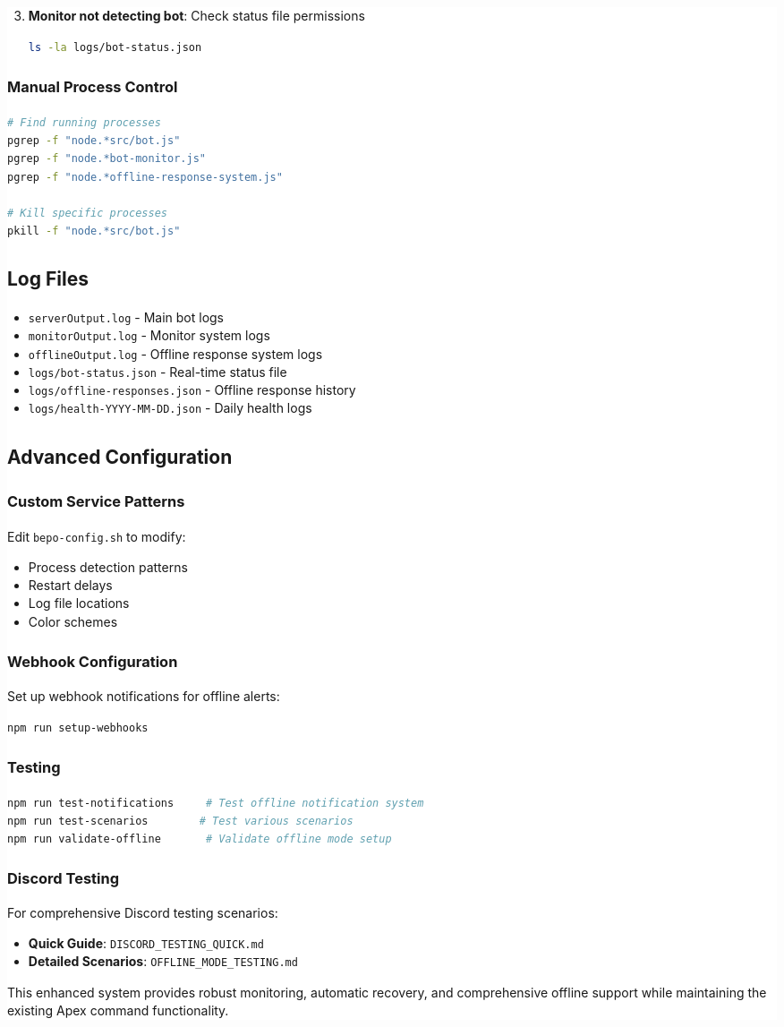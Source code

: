 3. **Monitor not detecting bot**: Check status file permissions
   ```bash
   ls -la logs/bot-status.json
   ```

### Manual Process Control
```bash
# Find running processes
pgrep -f "node.*src/bot.js"
pgrep -f "node.*bot-monitor.js"
pgrep -f "node.*offline-response-system.js"

# Kill specific processes
pkill -f "node.*src/bot.js"
```

## Log Files

- `serverOutput.log` - Main bot logs
- `monitorOutput.log` - Monitor system logs
- `offlineOutput.log` - Offline response system logs
- `logs/bot-status.json` - Real-time status file
- `logs/offline-responses.json` - Offline response history
- `logs/health-YYYY-MM-DD.json` - Daily health logs

## Advanced Configuration

### Custom Service Patterns
Edit `bepo-config.sh` to modify:
- Process detection patterns
- Restart delays
- Log file locations
- Color schemes

### Webhook Configuration
Set up webhook notifications for offline alerts:
```bash
npm run setup-webhooks
```

### Testing
```bash
npm run test-notifications     # Test offline notification system
npm run test-scenarios        # Test various scenarios
npm run validate-offline       # Validate offline mode setup
```

### Discord Testing
For comprehensive Discord testing scenarios:
- **Quick Guide**: `DISCORD_TESTING_QUICK.md`
- **Detailed Scenarios**: `OFFLINE_MODE_TESTING.md`

This enhanced system provides robust monitoring, automatic recovery, and comprehensive offline support while maintaining the existing Apex command functionality.
